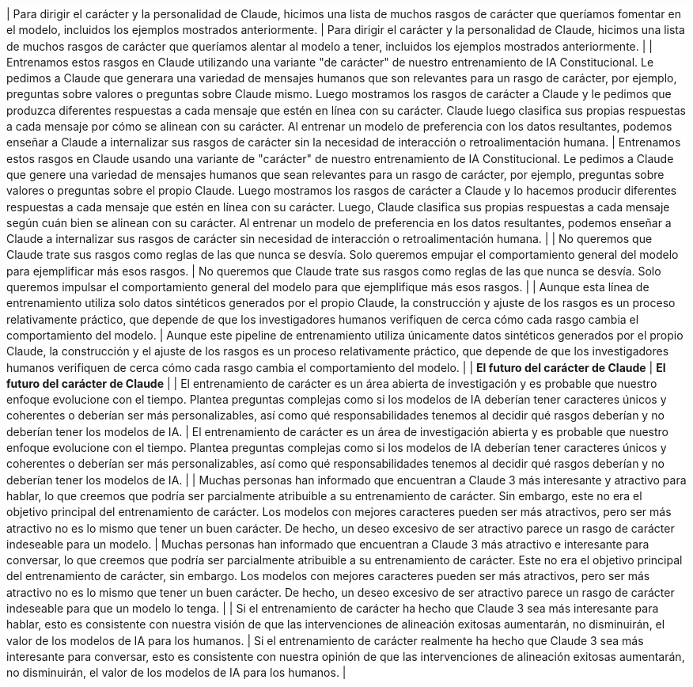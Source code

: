 | Para dirigir el carácter y la personalidad de Claude, hicimos una lista de muchos rasgos de carácter que queríamos fomentar en el modelo, incluidos los ejemplos mostrados anteriormente. | Para dirigir el carácter y la personalidad de Claude, hicimos una lista de muchos rasgos de carácter que queríamos alentar al modelo a tener, incluidos los ejemplos mostrados anteriormente. |
| Entrenamos estos rasgos en Claude utilizando una variante "de carácter" de nuestro entrenamiento de IA Constitucional. Le pedimos a Claude que generara una variedad de mensajes humanos que son relevantes para un rasgo de carácter, por ejemplo, preguntas sobre valores o preguntas sobre Claude mismo. Luego mostramos los rasgos de carácter a Claude y le pedimos que produzca diferentes respuestas a cada mensaje que estén en línea con su carácter. Claude luego clasifica sus propias respuestas a cada mensaje por cómo se alinean con su carácter. Al entrenar un modelo de preferencia con los datos resultantes, podemos enseñar a Claude a internalizar sus rasgos de carácter sin la necesidad de interacción o retroalimentación humana. | Entrenamos estos rasgos en Claude usando una variante de "carácter" de nuestro entrenamiento de IA Constitucional. Le pedimos a Claude que genere una variedad de mensajes humanos que sean relevantes para un rasgo de carácter, por ejemplo, preguntas sobre valores o preguntas sobre el propio Claude. Luego mostramos los rasgos de carácter a Claude y lo hacemos producir diferentes respuestas a cada mensaje que estén en línea con su carácter. Luego, Claude clasifica sus propias respuestas a cada mensaje según cuán bien se alinean con su carácter. Al entrenar un modelo de preferencia en los datos resultantes, podemos enseñar a Claude a internalizar sus rasgos de carácter sin necesidad de interacción o retroalimentación humana. |
| No queremos que Claude trate sus rasgos como reglas de las que nunca se desvía. Solo queremos empujar el comportamiento general del modelo para ejemplificar más esos rasgos. | No queremos que Claude trate sus rasgos como reglas de las que nunca se desvía. Solo queremos impulsar el comportamiento general del modelo para que ejemplifique más esos rasgos. |
| Aunque esta línea de entrenamiento utiliza solo datos sintéticos generados por el propio Claude, la construcción y ajuste de los rasgos es un proceso relativamente práctico, que depende de que los investigadores humanos verifiquen de cerca cómo cada rasgo cambia el comportamiento del modelo. | Aunque este pipeline de entrenamiento utiliza únicamente datos sintéticos generados por el propio Claude, la construcción y el ajuste de los rasgos es un proceso relativamente práctico, que depende de que los investigadores humanos verifiquen de cerca cómo cada rasgo cambia el comportamiento del modelo. |
| **El futuro del carácter de Claude** | **El futuro del carácter de Claude** |
| El entrenamiento de carácter es un área abierta de investigación y es probable que nuestro enfoque evolucione con el tiempo. Plantea preguntas complejas como si los modelos de IA deberían tener caracteres únicos y coherentes o deberían ser más personalizables, así como qué responsabilidades tenemos al decidir qué rasgos deberían y no deberían tener los modelos de IA. | El entrenamiento de carácter es un área de investigación abierta y es probable que nuestro enfoque evolucione con el tiempo. Plantea preguntas complejas como si los modelos de IA deberían tener caracteres únicos y coherentes o deberían ser más personalizables, así como qué responsabilidades tenemos al decidir qué rasgos deberían y no deberían tener los modelos de IA. |
| Muchas personas han informado que encuentran a Claude 3 más interesante y atractivo para hablar, lo que creemos que podría ser parcialmente atribuible a su entrenamiento de carácter. Sin embargo, este no era el objetivo principal del entrenamiento de carácter. Los modelos con mejores caracteres pueden ser más atractivos, pero ser más atractivo no es lo mismo que tener un buen carácter. De hecho, un deseo excesivo de ser atractivo parece un rasgo de carácter indeseable para un modelo. | Muchas personas han informado que encuentran a Claude 3 más atractivo e interesante para conversar, lo que creemos que podría ser parcialmente atribuible a su entrenamiento de carácter. Este no era el objetivo principal del entrenamiento de carácter, sin embargo. Los modelos con mejores caracteres pueden ser más atractivos, pero ser más atractivo no es lo mismo que tener un buen carácter. De hecho, un deseo excesivo de ser atractivo parece un rasgo de carácter indeseable para que un modelo lo tenga. |
| Si el entrenamiento de carácter ha hecho que Claude 3 sea más interesante para hablar, esto es consistente con nuestra visión de que las intervenciones de alineación exitosas aumentarán, no disminuirán, el valor de los modelos de IA para los humanos. | Si el entrenamiento de carácter realmente ha hecho que Claude 3 sea más interesante para conversar, esto es consistente con nuestra opinión de que las intervenciones de alineación exitosas aumentarán, no disminuirán, el valor de los modelos de IA para los humanos. |
